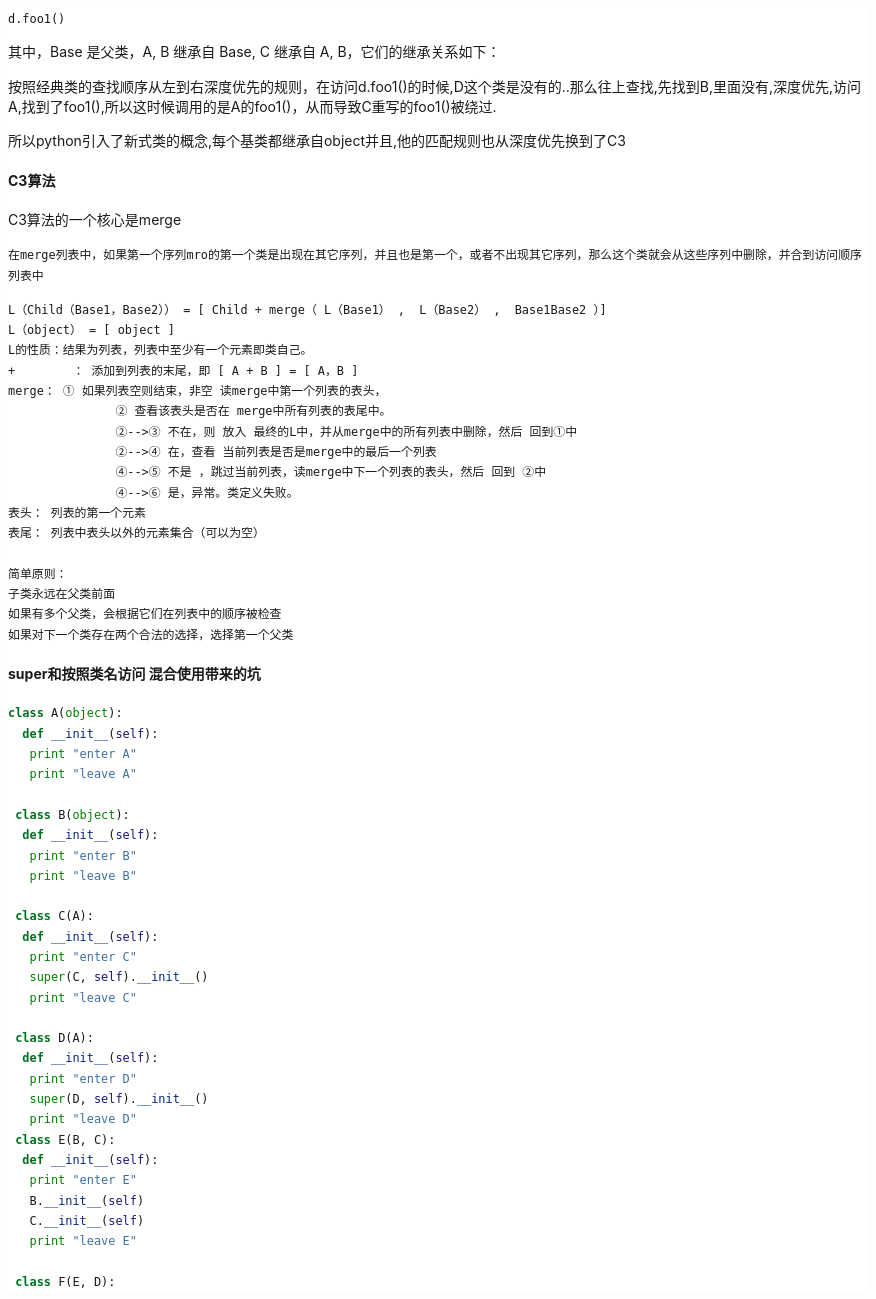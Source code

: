 ```python
d.foo1()
```
其中，Base 是父类，A, B 继承自 Base, C 继承自 A, B，它们的继承关系如下：

按照经典类的查找顺序从左到右深度优先的规则，在访问d.foo1()的时候,D这个类是没有的..那么往上查找,先找到B,里面没有,深度优先,访问A,找到了foo1(),所以这时候调用的是A的foo1()，从而导致C重写的foo1()被绕过.

所以python引入了新式类的概念,每个基类都继承自object并且,他的匹配规则也从深度优先换到了C3

#### C3算法
C3算法的一个核心是merge

	在merge列表中，如果第一个序列mro的第一个类是出现在其它序列，并且也是第一个，或者不出现其它序列，那么这个类就会从这些序列中删除，并合到访问顺序列表中
```
L（Child（Base1，Base2）） = [ Child + merge（ L（Base1） ,  L（Base2） ,  Base1Base2 ）]
L（object） = [ object ]
L的性质：结果为列表，列表中至少有一个元素即类自己。
+        ： 添加到列表的末尾，即 [ A + B ] = [ A，B ]
merge： ① 如果列表空则结束，非空 读merge中第一个列表的表头，
               ② 查看该表头是否在 merge中所有列表的表尾中。
               ②-->③ 不在，则 放入 最终的L中，并从merge中的所有列表中删除，然后 回到①中
               ②-->④ 在，查看 当前列表是否是merge中的最后一个列表
               ④-->⑤ 不是 ，跳过当前列表，读merge中下一个列表的表头，然后 回到 ②中
               ④-->⑥ 是，异常。类定义失败。 
表头： 列表的第一个元素
表尾： 列表中表头以外的元素集合（可以为空）

简单原则：
子类永远在父类前面
如果有多个父类，会根据它们在列表中的顺序被检查
如果对下一个类存在两个合法的选择，选择第一个父类
```

#### super和按照类名访问 混合使用带来的坑

```python
class A(object):
  def __init__(self):
   print "enter A"
   print "leave A"
 
 class B(object):
  def __init__(self):
   print "enter B"
   print "leave B"
 
 class C(A):
  def __init__(self):
   print "enter C"
   super(C, self).__init__()
   print "leave C"
 
 class D(A):
  def __init__(self):
   print "enter D"
   super(D, self).__init__()
   print "leave D"
 class E(B, C):
  def __init__(self):
   print "enter E"
   B.__init__(self)
   C.__init__(self)
   print "leave E"
 
 class F(E, D):
```